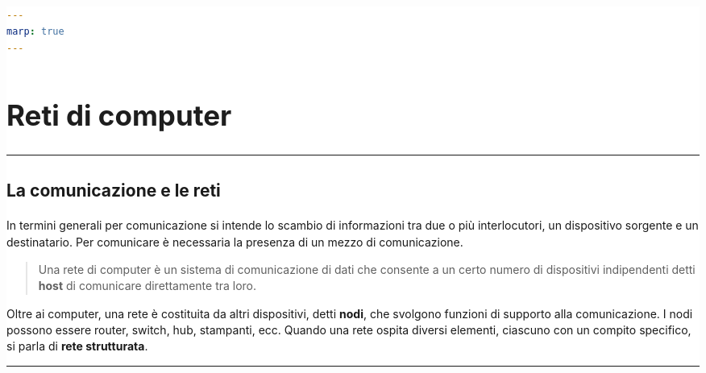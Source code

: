 ```yaml
---
marp: true
---
```


<style>
:root {
  font-family: 'SF Pro Text', serif !important;
}

code {
   font-family:  "Fantasque Sans Mono", monospace !important;
}

h1 {
  font-size: 2.5em !important;
  color: #1E1E1E !important;
}

section{
  justify-content: flex-start;
}

img[alt~="right"] {
  display: block;
  margin: 0 0;
  float: right;
}

img[alt~="center"] {
  display: block;
  margin: 0 auto;
}
</style>

# Reti di computer

---

## La comunicazione e le reti
In termini generali per comunicazione si intende lo scambio di informazioni tra due o più interlocutori, un dispositivo sorgente e un destinatario. Per comunicare è necessaria la presenza di un mezzo di comunicazione.

> Una rete di computer è un sistema di comunicazione di dati che consente a un certo numero di dispositivi indipendenti detti **host** di comunicare direttamente tra loro.

Oltre ai computer, una rete è costituita da altri dispositivi, detti **nodi**, che svolgono funzioni di supporto alla comunicazione. I nodi possono essere router, switch, hub, stampanti, ecc. Quando una rete ospita diversi elementi, ciascuno con un compito specifico, si parla di **rete strutturata**.

---